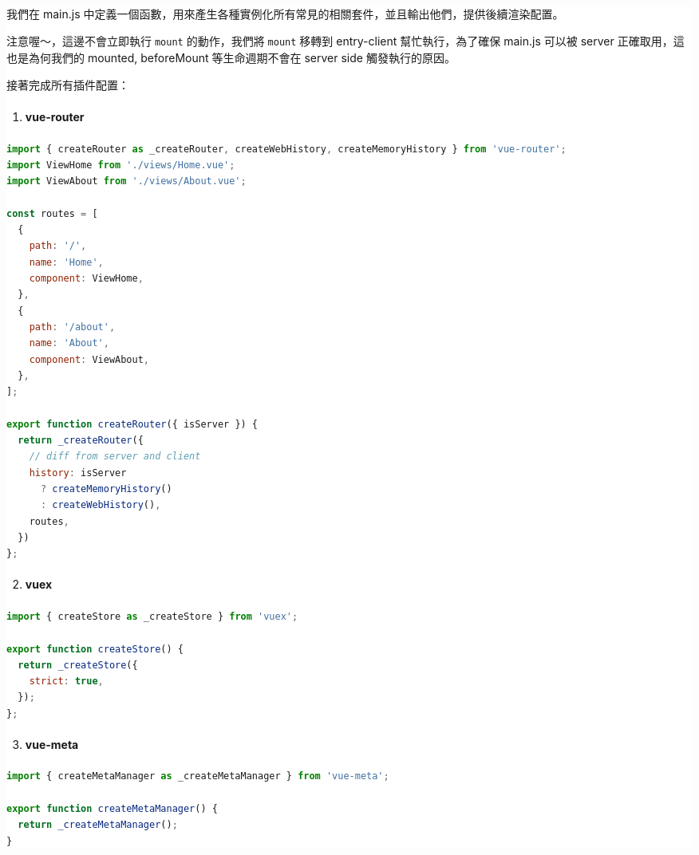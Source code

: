 我們在 main.js 中定義一個函數，用來產生各種實例化所有常見的相關套件，並且輸出他們，提供後續渲染配置。

注意喔～，這邊不會立即執行 `mount` 的動作，我們將 `mount` 移轉到 entry-client 幫忙執行，為了確保 main.js 可以被 server 正確取用，這也是為何我們的 mounted, beforeMount 等生命週期不會在 server side 觸發執行的原因。

接著完成所有插件配置：

1. #### vue-router

```js
import { createRouter as _createRouter, createWebHistory, createMemoryHistory } from 'vue-router';
import ViewHome from './views/Home.vue';
import ViewAbout from './views/About.vue';

const routes = [
  {
    path: '/',
    name: 'Home',
    component: ViewHome,
  },
  {
    path: '/about',
    name: 'About',
    component: ViewAbout,
  },
];

export function createRouter({ isServer }) {
  return _createRouter({
    // diff from server and client
    history: isServer
      ? createMemoryHistory()
      : createWebHistory(),
    routes,
  })
};
```

2. #### vuex

```js
import { createStore as _createStore } from 'vuex';

export function createStore() {
  return _createStore({
    strict: true,
  });
};
```


3. #### vue-meta

```js
import { createMetaManager as _createMetaManager } from 'vue-meta';

export function createMetaManager() {
  return _createMetaManager();
}
```
